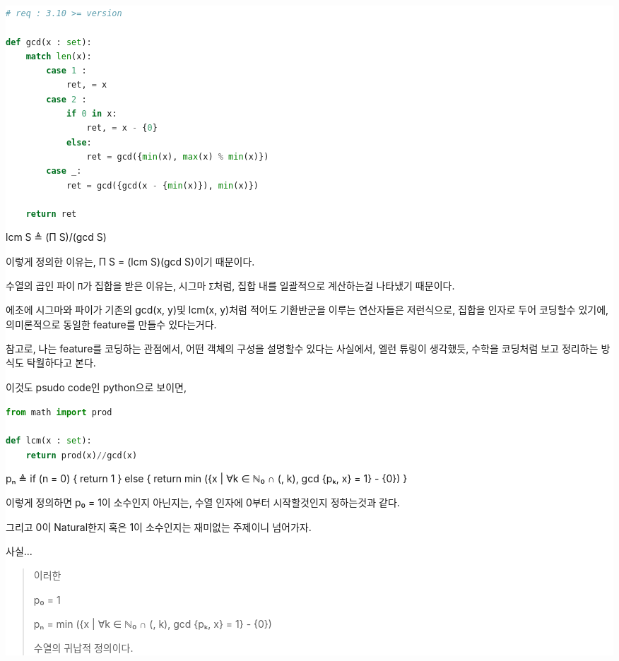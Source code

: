 ```python
# req : 3.10 >= version

def gcd(x : set):
    match len(x):
        case 1 :
            ret, = x
        case 2 :
            if 0 in x:
                ret, = x - {0}
            else:
                ret = gcd({min(x), max(x) % min(x)})
        case _:
            ret = gcd({gcd(x - {min(x)}), min(x)})
    
    return ret
```

lcm S ≜ (Π S)/(gcd S)

이렇게 정의한 이유는,
Π S = (lcm S)(gcd S)이기 때문이다.

수열의 곱인 파이 `Π`가 집합을 받은 이유는, 시그마 `Σ`처럼, 집합 내를 일괄적으로 계산하는걸 나타냈기 때문이다.

에초에 시그마와 파이가 기존의 gcd(x, y)및 lcm(x, y)처럼 적어도 기환반군을 이루는 연산자들은 저런식으로, 집합을 인자로 두어 코딩할수 있기에, 의미론적으로 동일한 feature를 만들수 있다는거다.

참고로, 나는 feature를 코딩하는 관점에서, 어떤 객체의 구성을 설명할수 있다는 사실에서, 엘런 튜링이 생각했듯, 수학을 코딩처럼 보고 정리하는 방식도 탁월하다고 본다.

이것도 psudo code인 python으로 보이면,

```python
from math import prod

def lcm(x : set):
    return prod(x)//gcd(x)
```

pₙ ≜ if (n = 0) {
    return 1
} else {
    return min ({x | ∀k ∈ ℕ₀ ∩ (, k), gcd {pₖ, x} = 1} - {0})
}

이렇게 정의하면 p₀ = 1이 소수인지 아닌지는, 수열 인자에 0부터 시작할것인지 정하는것과 같다.

그리고 0이 Natural한지 혹은 1이 소수인지는 재미없는 주제이니 넘어가자.

사실...

>
> 이러한
> 
> p₀ = 1
> 
> pₙ = min ({x | ∀k ∈ ℕ₀ ∩ (, k), gcd {pₖ, x} = 1} - {0})
>
> 수열의 귀납적 정의이다.
>
